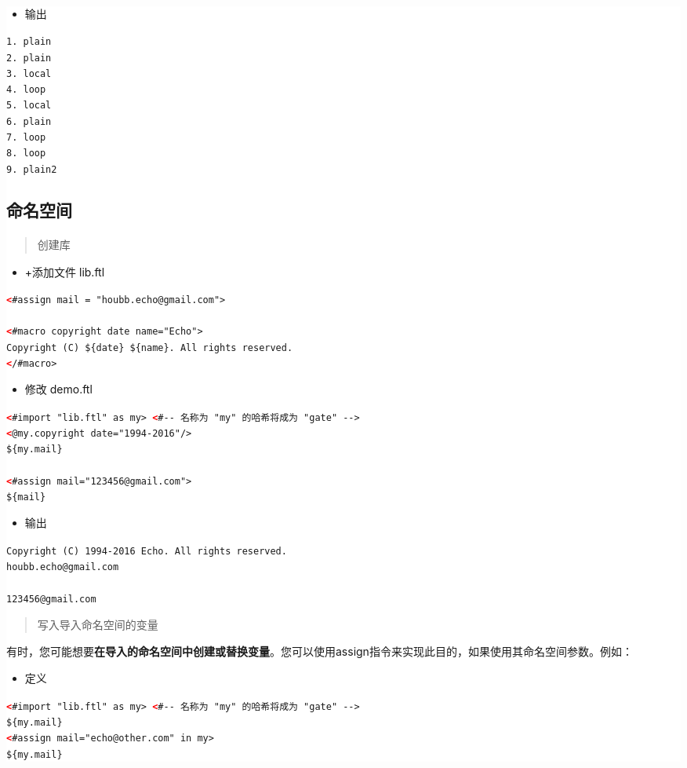 - 输出

```
1. plain
2. plain
3. local
4. loop
5. local
6. plain
7. loop
8. loop
9. plain2
```

## 命名空间

> 创建库

- +添加文件 lib.ftl

```html
<#assign mail = "houbb.echo@gmail.com">

<#macro copyright date name="Echo">
Copyright (C) ${date} ${name}. All rights reserved.
</#macro>
```

- 修改 demo.ftl

```html
<#import "lib.ftl" as my> <#-- 名称为 "my" 的哈希将成为 "gate" -->
<@my.copyright date="1994-2016"/>
${my.mail}

<#assign mail="123456@gmail.com">
${mail}
```

- 输出

```html
Copyright (C) 1994-2016 Echo. All rights reserved.
houbb.echo@gmail.com

123456@gmail.com
```

> 写入导入命名空间的变量

有时，您可能想要**在导入的命名空间中创建或替换变量**。您可以使用assign指令来实现此目的，如果使用其命名空间参数。例如：

- 定义

```html
<#import "lib.ftl" as my> <#-- 名称为 "my" 的哈希将成为 "gate" -->
${my.mail}
<#assign mail="echo@other.com" in my>
${my.mail}
```
